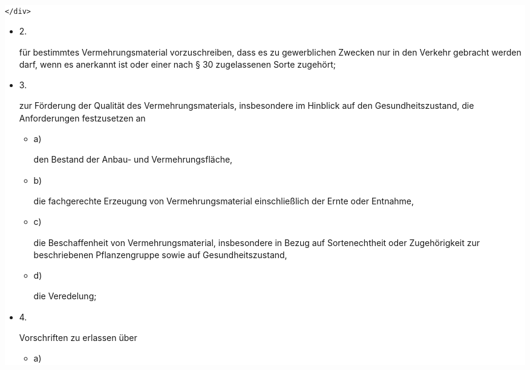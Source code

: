     </div>

  - 2\.
    
    <div style="">
    
    für bestimmtes Vermehrungsmaterial vorzuschreiben, dass es zu
    gewerblichen Zwecken nur in den Verkehr gebracht werden darf, wenn
    es anerkannt ist oder einer nach § 30 zugelassenen Sorte zugehört;
    
    </div>

  - 3\.
    
    <div style="">
    
    zur Förderung der Qualität des Vermehrungsmaterials, insbesondere im
    Hinblick auf den Gesundheitszustand, die Anforderungen festzusetzen
    an
    
      - a)
        
        <div style="">
        
        den Bestand der Anbau- und Vermehrungsfläche,
        
        </div>
    
      - b)
        
        <div style="">
        
        die fachgerechte Erzeugung von Vermehrungsmaterial
        einschließlich der Ernte oder Entnahme,
        
        </div>
    
      - c)
        
        <div style="">
        
        die Beschaffenheit von Vermehrungsmaterial, insbesondere in
        Bezug auf Sortenechtheit oder Zugehörigkeit zur beschriebenen
        Pflanzengruppe sowie auf Gesundheitszustand,
        
        </div>
    
      - d)
        
        <div style="">
        
        die Veredelung;
        
        </div>
    
    </div>

  - 4\.
    
    <div style="">
    
    Vorschriften zu erlassen über
    
      - a)
        